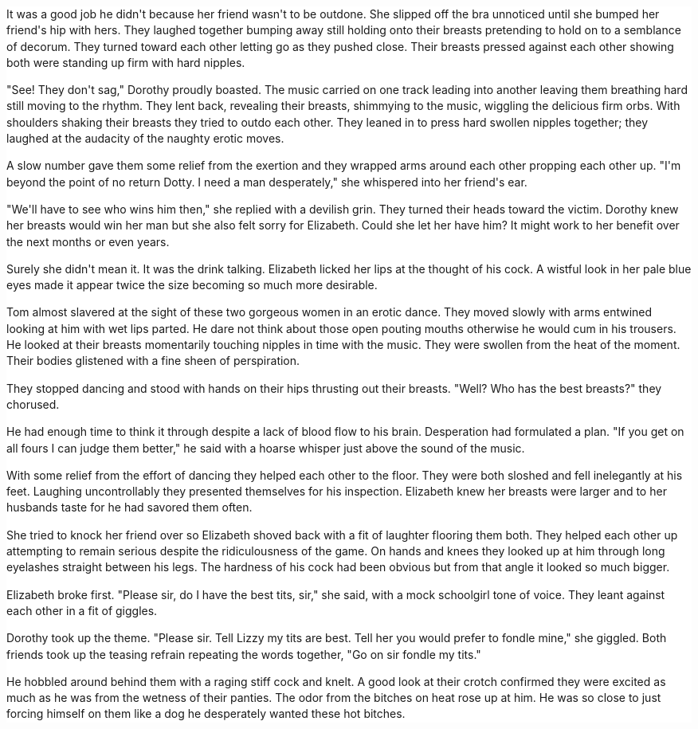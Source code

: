 It was a good job he didn't because her friend wasn't to be outdone. She slipped off the bra unnoticed until she bumped her friend's hip with hers. They laughed together bumping away still holding onto their breasts pretending to hold on to a semblance of decorum. They turned toward each other letting go as they pushed close. Their breasts pressed against each other showing both were standing up firm with hard nipples. 

"See! They don't sag," Dorothy proudly boasted. The music carried on one track leading into another leaving them breathing hard still moving to the rhythm. They lent back, revealing their breasts, shimmying to the music, wiggling the delicious firm orbs. With shoulders shaking their breasts they tried to outdo each other. They leaned in to press hard swollen nipples together; they laughed at the audacity of the naughty erotic moves. 

A slow number gave them some relief from the exertion and they wrapped arms around each other propping each other up. "I'm beyond the point of no return Dotty. I need a man desperately," she whispered into her friend's ear. 

"We'll have to see who wins him then," she replied with a devilish grin. They turned their heads toward the victim. Dorothy knew her breasts would win her man but she also felt sorry for Elizabeth. Could she let her have him? It might work to her benefit over the next months or even years. 

Surely she didn't mean it. It was the drink talking. Elizabeth licked her lips at the thought of his cock. A wistful look in her pale blue eyes made it appear twice the size becoming so much more desirable. 

Tom almost slavered at the sight of these two gorgeous women in an erotic dance. They moved slowly with arms entwined looking at him with wet lips parted. He dare not think about those open pouting mouths otherwise he would cum in his trousers. He looked at their breasts momentarily touching nipples in time with the music. They were swollen from the heat of the moment. Their bodies glistened with a fine sheen of perspiration. 

They stopped dancing and stood with hands on their hips thrusting out their breasts. "Well? Who has the best breasts?" they chorused. 

He had enough time to think it through despite a lack of blood flow to his brain. Desperation had formulated a plan. "If you get on all fours I can judge them better," he said with a hoarse whisper just above the sound of the music. 

With some relief from the effort of dancing they helped each other to the floor. They were both sloshed and fell inelegantly at his feet. Laughing uncontrollably they presented themselves for his inspection. Elizabeth knew her breasts were larger and to her husbands taste for he had savored them often. 

She tried to knock her friend over so Elizabeth shoved back with a fit of laughter flooring them both. They helped each other up attempting to remain serious despite the ridiculousness of the game. On hands and knees they looked up at him through long eyelashes straight between his legs. The hardness of his cock had been obvious but from that angle it looked so much bigger. 

Elizabeth broke first. "Please sir, do I have the best tits, sir," she said, with a mock schoolgirl tone of voice. They leant against each other in a fit of giggles. 

Dorothy took up the theme. "Please sir. Tell Lizzy my tits are best. Tell her you would prefer to fondle mine," she giggled. Both friends took up the teasing refrain repeating the words together, "Go on sir fondle my tits." 

He hobbled around behind them with a raging stiff cock and knelt. A good look at their crotch confirmed they were excited as much as he was from the wetness of their panties. The odor from the bitches on heat rose up at him. He was so close to just forcing himself on them like a dog he desperately wanted these hot bitches. 
